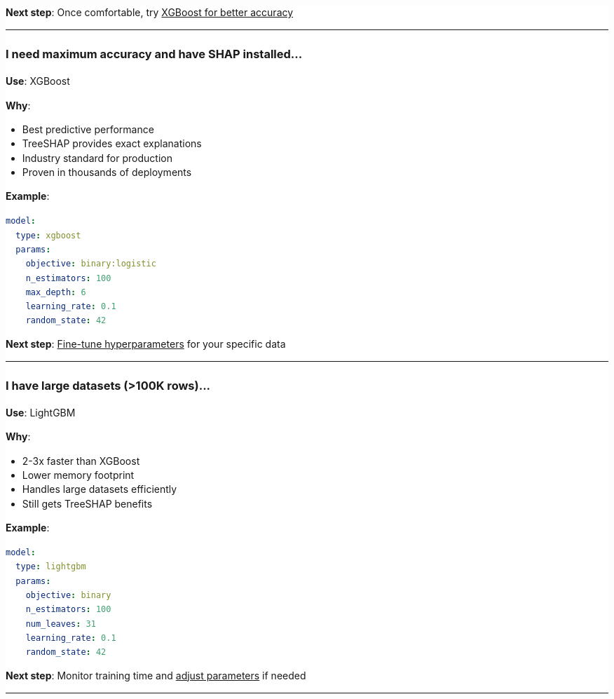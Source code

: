 **Next step**: Once comfortable, try [XGBoost for better accuracy](#xgboost)

---

### I need maximum accuracy and have SHAP installed...

**Use**: XGBoost

**Why**:

- Best predictive performance
- TreeSHAP provides exact explanations
- Industry standard for production
- Proven in thousands of deployments

**Example**:

```yaml
model:
  type: xgboost
  params:
    objective: binary:logistic
    n_estimators: 100
    max_depth: 6
    learning_rate: 0.1
    random_state: 42
```

**Next step**: [Fine-tune hyperparameters](#xgboost) for your specific data

---

### I have large datasets (>100K rows)...

**Use**: LightGBM

**Why**:

- 2-3x faster than XGBoost
- Lower memory footprint
- Handles large datasets efficiently
- Still gets TreeSHAP benefits

**Example**:

```yaml
model:
  type: lightgbm
  params:
    objective: binary
    n_estimators: 100
    num_leaves: 31
    learning_rate: 0.1
    random_state: 42
```

**Next step**: Monitor training time and [adjust parameters](#lightgbm) if needed

---